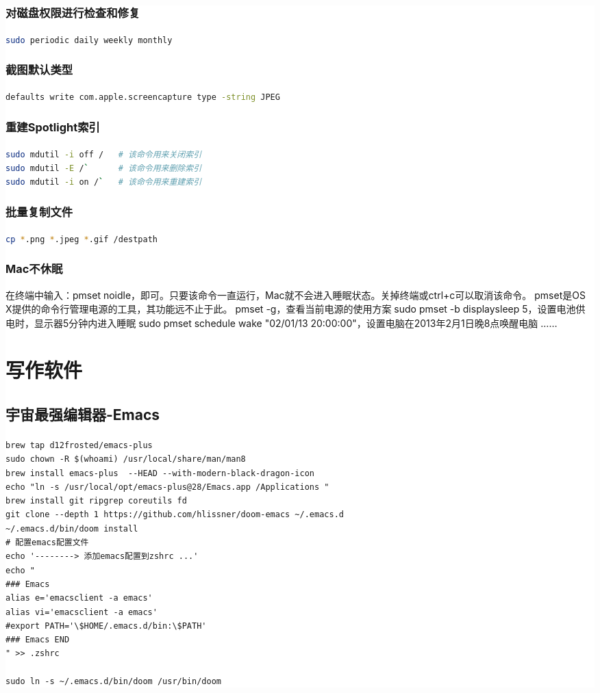 ### 对磁盘权限进行检查和修复
```bash
sudo periodic daily weekly monthly
```

### 截图默认类型
```bash
defaults write com.apple.screencapture type -string JPEG
```

### 重建Spotlight索引
```bash
sudo mdutil -i off /   # 该命令用来关闭索引
sudo mdutil -E /`      # 该命令用来删除索引
sudo mdutil -i on /`   # 该命令用来重建索引
```
### 批量复制文件
```bash
cp *.png *.jpeg *.gif /destpath
```

### Mac不休眠
在终端中输入：pmset noidle，即可。只要该命令一直运行，Mac就不会进入睡眠状态。关掉终端或ctrl+c可以取消该命令。 pmset是OS X提供的命令行管理电源的工具，其功能远不止于此。
pmset -g，查看当前电源的使用方案 sudo pmset -b displaysleep 5，设置电池供电时，显示器5分钟内进入睡眠 sudo pmset schedule wake "02/01/13 20:00:00"，设置电脑在2013年2月1日晚8点唤醒电脑 ……


# 写作软件
## 宇宙最强编辑器-Emacs
```shell
brew tap d12frosted/emacs-plus
sudo chown -R $(whoami) /usr/local/share/man/man8
brew install emacs-plus  --HEAD --with-modern-black-dragon-icon
echo "ln -s /usr/local/opt/emacs-plus@28/Emacs.app /Applications "
brew install git ripgrep coreutils fd
git clone --depth 1 https://github.com/hlissner/doom-emacs ~/.emacs.d
~/.emacs.d/bin/doom install
# 配置emacs配置文件
echo '--------> 添加emacs配置到zshrc ...'
echo "
### Emacs
alias e='emacsclient -a emacs'
alias vi='emacsclient -a emacs'
#export PATH='\$HOME/.emacs.d/bin:\$PATH'
### Emacs END
" >> .zshrc

sudo ln -s ~/.emacs.d/bin/doom /usr/bin/doom
```
